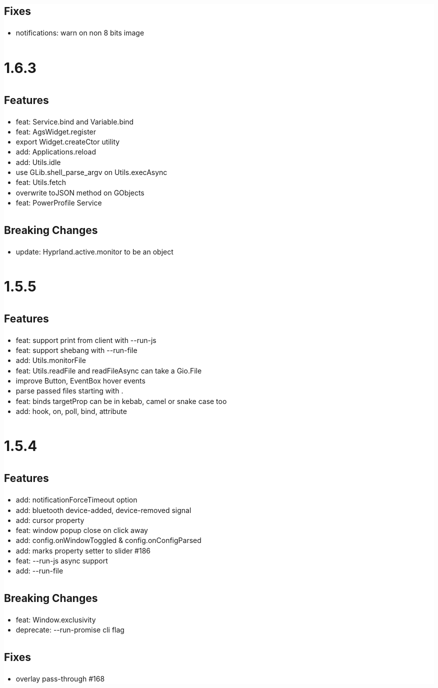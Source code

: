 ## Fixes

- notifications: warn on non 8 bits image

# 1.6.3

## Features

- feat: Service.bind and Variable.bind
- feat: AgsWidget.register
- export Widget.createCtor utility
- add: Applications.reload
- add: Utils.idle
- use GLib.shell_parse_argv on Utils.execAsync
- feat: Utils.fetch
- overwrite toJSON method on GObjects
- feat: PowerProfile Service

## Breaking Changes

- update: Hyprland.active.monitor to be an object

# 1.5.5

## Features

- feat: support print from client with --run-js
- feat: support shebang with --run-file
- add: Utils.monitorFile
- feat: Utils.readFile and readFileAsync can take a Gio.File
- improve Button, EventBox hover events
- parse passed files starting with .
- feat: binds targetProp can be in kebab, camel or snake case too
- add: hook, on, poll, bind, attribute

# 1.5.4

## Features

- add: notificationForceTimeout option
- add: bluetooth device-added, device-removed signal
- add: cursor property
- feat: window popup close on click away
- add: config.onWindowToggled & config.onConfigParsed
- add: marks property setter to slider #186
- feat: --run-js async support
- add: --run-file

## Breaking Changes

- feat: Window.exclusivity
- deprecate: --run-promise cli flag

## Fixes

- overlay pass-through #168
